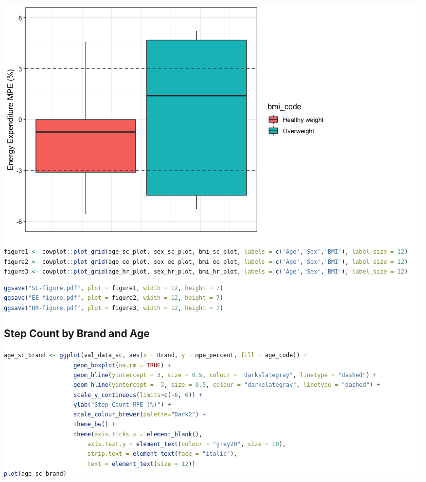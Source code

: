 ![](wearable-validity_files/figure-html/unnamed-chunk-37-1.png)


```r
figure1 <- cowplot::plot_grid(age_sc_plot, sex_sc_plot, bmi_sc_plot, labels = c('Age','Sex','BMI'), label_size = 12)
figure2 <- cowplot::plot_grid(age_ee_plot, sex_ee_plot, bmi_ee_plot, labels = c('Age','Sex','BMI'), label_size = 12)
figure3 <- cowplot::plot_grid(age_hr_plot, sex_hr_plot, bmi_hr_plot, labels = c('Age','Sex','BMI'), label_size = 12)
```


```r
ggsave("SC-figure.pdf", plot = figure1, width = 12, height = 7)
ggsave("EE-figure.pdf", plot = figure2, width = 12, height = 7)
ggsave("HR-figure.pdf", plot = figure3, width = 12, height = 7)
```

## Step Count by Brand and Age


```r
age_sc_brand <- ggplot(val_data_sc, aes(x = Brand, y = mpe_percent, fill = age_code)) +
                    geom_boxplot(na.rm = TRUE) +   
                    geom_hline(yintercept = 3, size = 0.5, colour = "darkslategray", linetype = "dashed") + 
                    geom_hline(yintercept = -3, size = 0.5, colour = "darkslategray", linetype = "dashed") +   
                    scale_y_continuous(limits=c(-6, 6)) +
                    ylab("Step Count MPE (%)") +
                    scale_colour_brewer(palette="Dark2") +
                    theme_bw() +
                    theme(axis.ticks.x = element_blank(),
                        axis.text.y = element_text(colour = "grey20", size = 10),
                        strip.text = element_text(face = "italic"),
                        text = element_text(size = 12))
plot(age_sc_brand)
```

